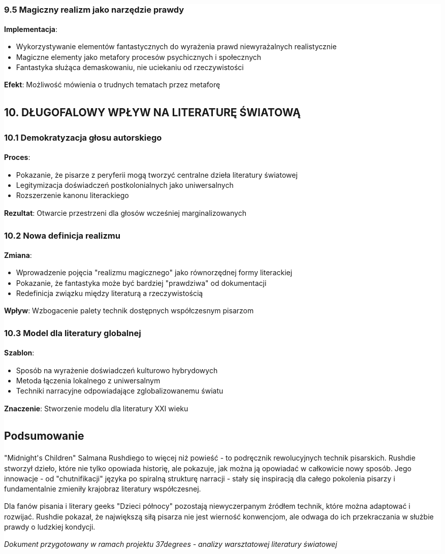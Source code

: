 ### 9.5 Magiczny realizm jako narzędzie prawdy
**Implementacja**:
- Wykorzystywanie elementów fantastycznych do wyrażenia prawd niewyrażalnych realistycznie
- Magiczne elementy jako metafory procesów psychicznych i społecznych
- Fantastyka służąca demaskowaniu, nie uciekaniu od rzeczywistości

**Efekt**: Możliwość mówienia o trudnych tematach przez metaforę

## 10. DŁUGOFALOWY WPŁYW NA LITERATURĘ ŚWIATOWĄ

### 10.1 Demokratyzacja głosu autorskiego
**Proces**:
- Pokazanie, że pisarze z peryferii mogą tworzyć centralne dzieła literatury światowej
- Legitymizacja doświadczeń postkolonialnych jako uniwersalnych
- Rozszerzenie kanonu literackiego

**Rezultat**: Otwarcie przestrzeni dla głosów wcześniej marginalizowanych

### 10.2 Nowa definicja realizmu
**Zmiana**:
- Wprowadzenie pojęcia "realizmu magicznego" jako równorzędnej formy literackiej
- Pokazanie, że fantastyka może być bardziej "prawdziwa" od dokumentacji
- Redefinicja związku między literaturą a rzeczywistością

**Wpływ**: Wzbogacenie palety technik dostępnych współczesnym pisarzom

### 10.3 Model dla literatury globalnej
**Szablon**:
- Sposób na wyrażenie doświadczeń kulturowo hybrydowych
- Metoda łączenia lokalnego z uniwersalnym
- Techniki narracyjne odpowiadające zglobalizowanemu światu

**Znaczenie**: Stworzenie modelu dla literatury XXI wieku

## Podsumowanie

"Midnight's Children" Salmana Rushdiego to więcej niż powieść - to podręcznik rewolucyjnych technik pisarskich. Rushdie stworzył dzieło, które nie tylko opowiada historię, ale pokazuje, jak można ją opowiadać w całkowicie nowy sposób. Jego innowacje - od "chutnifikacji" języka po spiralną strukturę narracji - stały się inspiracją dla całego pokolenia pisarzy i fundamentalnie zmieniły krajobraz literatury współczesnej.

Dla fanów pisania i literary geeks "Dzieci północy" pozostają niewyczerpanym źródłem technik, które można adaptować i rozwijać. Rushdie pokazał, że największą siłą pisarza nie jest wierność konwencjom, ale odwaga do ich przekraczania w służbie prawdy o ludzkiej kondycji.

*Dokument przygotowany w ramach projektu 37degrees - analizy warsztatowej literatury światowej*